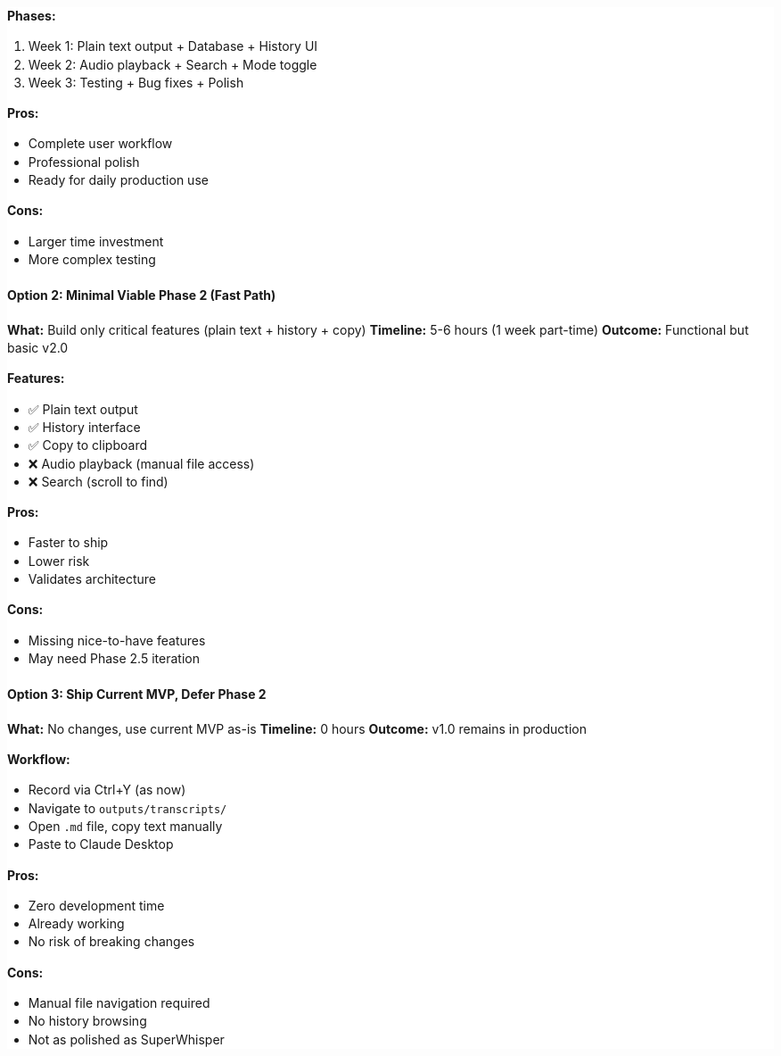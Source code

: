 **Phases:**
1. Week 1: Plain text output + Database + History UI
2. Week 2: Audio playback + Search + Mode toggle
3. Week 3: Testing + Bug fixes + Polish

**Pros:**
- Complete user workflow
- Professional polish
- Ready for daily production use

**Cons:**
- Larger time investment
- More complex testing

#### Option 2: Minimal Viable Phase 2 (Fast Path)
**What:** Build only critical features (plain text + history + copy)
**Timeline:** 5-6 hours (1 week part-time)
**Outcome:** Functional but basic v2.0

**Features:**
- ✅ Plain text output
- ✅ History interface
- ✅ Copy to clipboard
- ❌ Audio playback (manual file access)
- ❌ Search (scroll to find)

**Pros:**
- Faster to ship
- Lower risk
- Validates architecture

**Cons:**
- Missing nice-to-have features
- May need Phase 2.5 iteration

#### Option 3: Ship Current MVP, Defer Phase 2
**What:** No changes, use current MVP as-is
**Timeline:** 0 hours
**Outcome:** v1.0 remains in production

**Workflow:**
- Record via Ctrl+Y (as now)
- Navigate to `outputs/transcripts/`
- Open `.md` file, copy text manually
- Paste to Claude Desktop

**Pros:**
- Zero development time
- Already working
- No risk of breaking changes

**Cons:**
- Manual file navigation required
- No history browsing
- Not as polished as SuperWhisper
